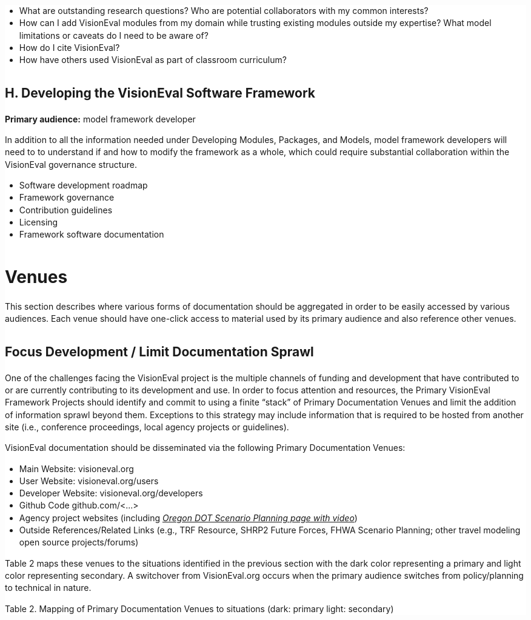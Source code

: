 -   What are outstanding research questions? Who are potential  collaborators with my common interests?
-   How can I add VisionEval modules from my domain while trusting existing modules outside my expertise? What model limitations or caveats do I need to be aware of?
-   How do I cite VisionEval?
-   How have others used VisionEval as part of classroom curriculum?

## H. Developing the VisionEval Software Framework

**Primary audience:** model framework developer

In addition to all the information needed under Developing Modules, Packages, and Models, model framework developers will need to to understand if and how to modify the framework as a whole, which could require substantial collaboration within the VisionEval governance structure.

-   Software development roadmap
-   Framework governance
-   Contribution guidelines
-   Licensing
-   Framework software documentation

# Venues

This section describes where various forms of documentation should be aggregated in order to be easily accessed by various audiences. Each venue should have one-click access to material used by its primary audience and also reference other venues.

## Focus Development / Limit Documentation Sprawl
One of the challenges facing the VisionEval project is the multiple channels of funding and development that have contributed to or are currently contributing to its development and use. In order to focus attention and resources, the Primary VisionEval Framework Projects should identify and commit to using a finite “stack” of Primary Documentation Venues and limit the addition of information sprawl beyond them. Exceptions to this strategy may include information that is required to be hosted from another site (i.e., conference proceedings, local agency projects or guidelines).

VisionEval documentation should be disseminated via the following Primary Documentation Venues:

-   Main Website: visioneval.org
-   User Website: visioneval.org/users
-   Developer Website: visioneval.org/developers
-   Github Code github.com/<...>
-   Agency project websites (including [*Oregon DOT Scenario Planning page with  video*](http://www.oregon.gov/ODOT/Planning/Pages/Strategic-Assessment.aspx))
-   Outside References/Related Links (e.g., TRF Resource, SHRP2 Future  Forces, FHWA Scenario Planning; other travel modeling open source  projects/forums)

Table 2 maps these venues to the situations identified in the previous section with the dark color representing a primary and light color representing secondary. A switchover from VisionEval.org occurs when the primary audience switches from policy/planning to technical in nature.

Table 2. Mapping of Primary Documentation Venues to situations (dark:
primary light: secondary)
